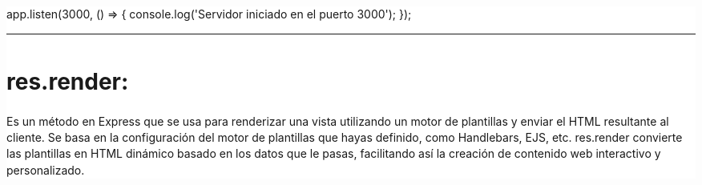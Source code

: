 app.listen(3000, () => {
    console.log('Servidor iniciado en el puerto 3000');
});

________________________________________________________________________________________________________________________________________________

# res.render:
Es un método en Express que se usa para renderizar una vista utilizando un motor de plantillas y enviar el HTML resultante al cliente.
Se basa en la configuración del motor de plantillas que hayas definido, como Handlebars, EJS, etc.
res.render convierte las plantillas en HTML dinámico basado en los datos que le pasas, facilitando así la creación de contenido web interactivo
y personalizado.

